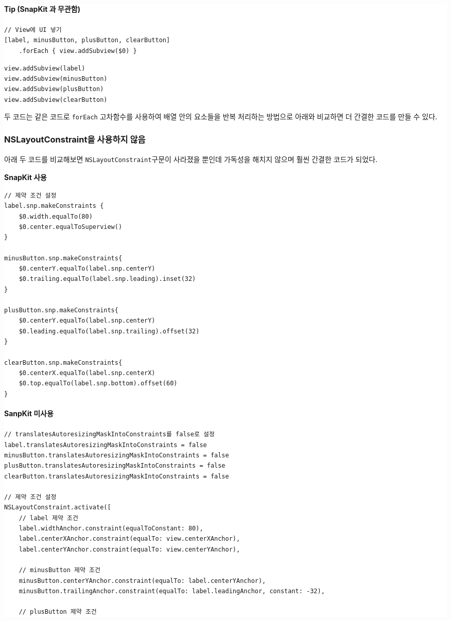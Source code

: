 #### **Tip (SnapKit 과 무관함)**

```
// View에 UI 넣기
[label, minusButton, plusButton, clearButton]
    .forEach { view.addSubview($0) }
```

```
view.addSubview(label) 
view.addSubview(minusButton) 
view.addSubview(plusButton) 
view.addSubview(clearButton)
```

두 코드는 같은 코드로 `forEach` 고차함수를 사용하여 배열 안의 요소들을 반복 처리하는 방법으로 아래와 비교하면 더 간결한 코드를 만들 수 있다.

### NSLayoutConstraint을 사용하지 않음

아래 두 코드를 비교해보면 `NSLayoutConstraint`구문이 사라졌을 뿐인데 가독성을 해치지 않으며 훨씬 간결한 코드가 되었다.

**SnapKit 사용**

```
// 제약 조건 설정
label.snp.makeConstraints {
    $0.width.equalTo(80)
    $0.center.equalToSuperview()
}

minusButton.snp.makeConstraints{
    $0.centerY.equalTo(label.snp.centerY)
    $0.trailing.equalTo(label.snp.leading).inset(32)
}

plusButton.snp.makeConstraints{
    $0.centerY.equalTo(label.snp.centerY)
    $0.leading.equalTo(label.snp.trailing).offset(32)
}

clearButton.snp.makeConstraints{
    $0.centerX.equalTo(label.snp.centerX)
    $0.top.equalTo(label.snp.bottom).offset(60)
}
```

#### **SanpKit 미사용**

```
// translatesAutoresizingMaskIntoConstraints를 false로 설정
label.translatesAutoresizingMaskIntoConstraints = false
minusButton.translatesAutoresizingMaskIntoConstraints = false
plusButton.translatesAutoresizingMaskIntoConstraints = false
clearButton.translatesAutoresizingMaskIntoConstraints = false

// 제약 조건 설정
NSLayoutConstraint.activate([
    // label 제약 조건
    label.widthAnchor.constraint(equalToConstant: 80),
    label.centerXAnchor.constraint(equalTo: view.centerXAnchor),
    label.centerYAnchor.constraint(equalTo: view.centerYAnchor),

    // minusButton 제약 조건
    minusButton.centerYAnchor.constraint(equalTo: label.centerYAnchor),
    minusButton.trailingAnchor.constraint(equalTo: label.leadingAnchor, constant: -32),

    // plusButton 제약 조건
```